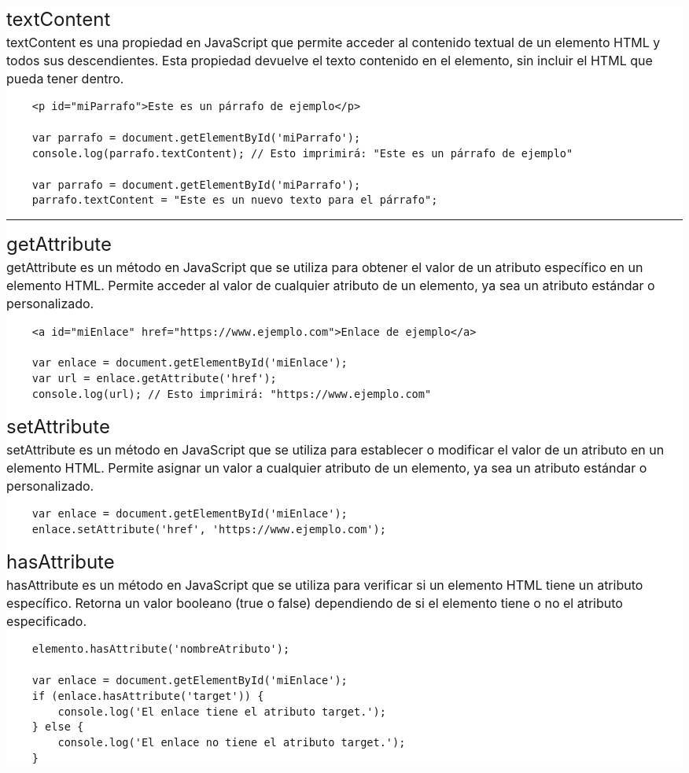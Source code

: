 <font size='5'>textContent</font>  
<font size='3'>
textContent es una propiedad en JavaScript que permite acceder al contenido textual de un elemento HTML y todos sus descendientes. Esta propiedad devuelve el texto contenido en el elemento, sin incluir el HTML que pueda tener dentro.  

        <p id="miParrafo">Este es un párrafo de ejemplo</p>

        var parrafo = document.getElementById('miParrafo');
        console.log(parrafo.textContent); // Esto imprimirá: "Este es un párrafo de ejemplo"

        var parrafo = document.getElementById('miParrafo');
        parrafo.textContent = "Este es un nuevo texto para el párrafo";
</font>  

---

<font size='5'>getAttribute</font>  
<font size='3'>
getAttribute es un método en JavaScript que se utiliza para obtener el valor de un atributo específico en un elemento HTML. Permite acceder al valor de cualquier atributo de un elemento, ya sea un atributo estándar o personalizado.  

        <a id="miEnlace" href="https://www.ejemplo.com">Enlace de ejemplo</a>

        var enlace = document.getElementById('miEnlace');
        var url = enlace.getAttribute('href');
        console.log(url); // Esto imprimirá: "https://www.ejemplo.com"


</font>  

<font size='5'>setAttribute</font>  
<font size='3'>
setAttribute es un método en JavaScript que se utiliza para establecer o modificar el valor de un atributo en un elemento HTML. Permite asignar un valor a cualquier atributo de un elemento, ya sea un atributo estándar o personalizado.  

        var enlace = document.getElementById('miEnlace');
        enlace.setAttribute('href', 'https://www.ejemplo.com');

</font>  

<font size='5'>hasAttribute</font>  
<font size='3'>
hasAttribute es un método en JavaScript que se utiliza para verificar si un elemento HTML tiene un atributo específico. Retorna un valor booleano (true o false) dependiendo de si el elemento tiene o no el atributo especificado.  

        elemento.hasAttribute('nombreAtributo');

        var enlace = document.getElementById('miEnlace');
        if (enlace.hasAttribute('target')) {
            console.log('El enlace tiene el atributo target.');
        } else {
            console.log('El enlace no tiene el atributo target.');
        }
